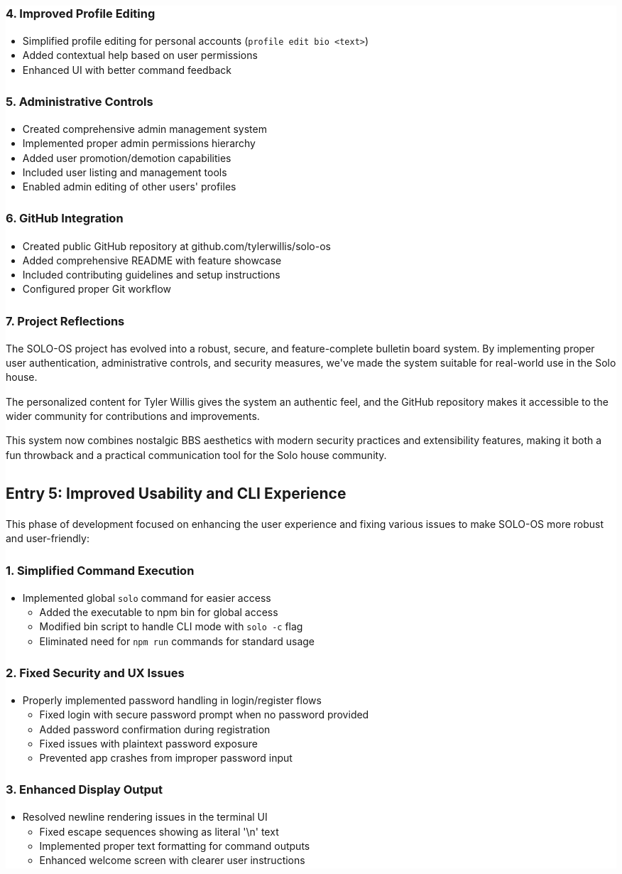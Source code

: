 ### 4. Improved Profile Editing
- Simplified profile editing for personal accounts (`profile edit bio <text>`)
- Added contextual help based on user permissions
- Enhanced UI with better command feedback

### 5. Administrative Controls
- Created comprehensive admin management system
- Implemented proper admin permissions hierarchy
- Added user promotion/demotion capabilities
- Included user listing and management tools
- Enabled admin editing of other users' profiles

### 6. GitHub Integration
- Created public GitHub repository at github.com/tylerwillis/solo-os
- Added comprehensive README with feature showcase
- Included contributing guidelines and setup instructions
- Configured proper Git workflow

### 7. Project Reflections
The SOLO-OS project has evolved into a robust, secure, and feature-complete bulletin board system. By implementing proper user authentication, administrative controls, and security measures, we've made the system suitable for real-world use in the Solo house.

The personalized content for Tyler Willis gives the system an authentic feel, and the GitHub repository makes it accessible to the wider community for contributions and improvements.

This system now combines nostalgic BBS aesthetics with modern security practices and extensibility features, making it both a fun throwback and a practical communication tool for the Solo house community.

## Entry 5: Improved Usability and CLI Experience

This phase of development focused on enhancing the user experience and fixing various issues to make SOLO-OS more robust and user-friendly:

### 1. Simplified Command Execution
- Implemented global `solo` command for easier access
  - Added the executable to npm bin for global access
  - Modified bin script to handle CLI mode with `solo -c` flag
  - Eliminated need for `npm run` commands for standard usage

### 2. Fixed Security and UX Issues
- Properly implemented password handling in login/register flows
  - Fixed login with secure password prompt when no password provided
  - Added password confirmation during registration
  - Fixed issues with plaintext password exposure
  - Prevented app crashes from improper password input

### 3. Enhanced Display Output
- Resolved newline rendering issues in the terminal UI
  - Fixed escape sequences showing as literal '\n' text
  - Implemented proper text formatting for command outputs
  - Enhanced welcome screen with clearer user instructions
